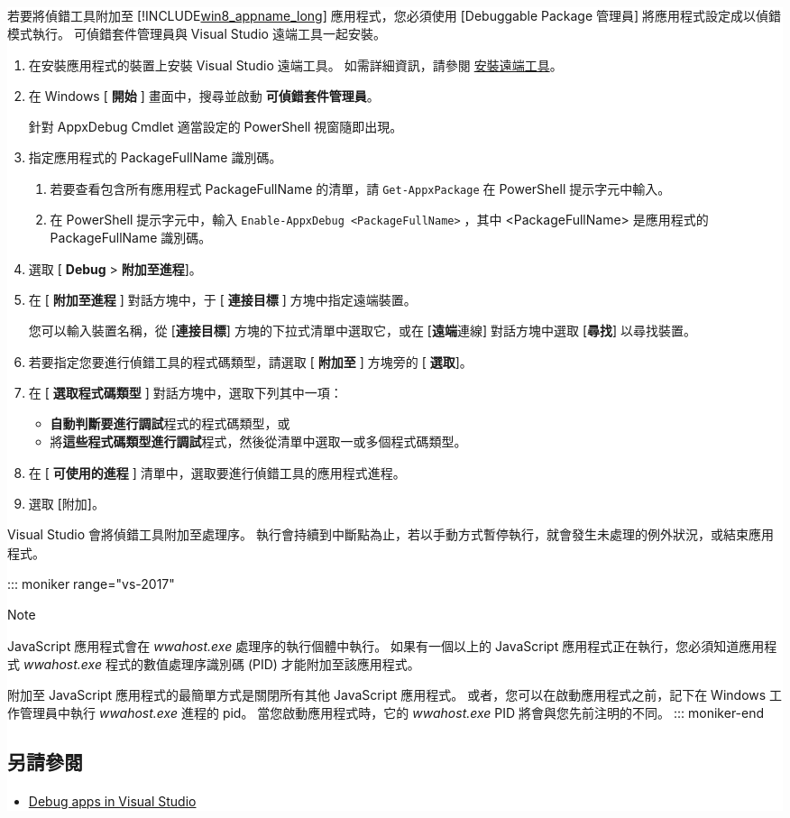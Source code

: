 若要將偵錯工具附加至 [!INCLUDE[win8_appname_long](../debugger/includes/win8_appname_long_md.md)] 應用程式，您必須使用 [Debuggable Package 管理員] 將應用程式設定成以偵錯模式執行。 可偵錯套件管理員與 Visual Studio 遠端工具一起安裝。

1. 在安裝應用程式的裝置上安裝 Visual Studio 遠端工具。 如需詳細資訊，請參閱 [安裝遠端工具](../debugger/remote-debugging.md)。

1. 在 Windows [ **開始** ] 畫面中，搜尋並啟動 **可偵錯套件管理員**。

   針對 AppxDebug Cmdlet 適當設定的 PowerShell 視窗隨即出現。

1. 指定應用程式的 PackageFullName 識別碼。

   1. 若要查看包含所有應用程式 PackageFullName 的清單，請 `Get-AppxPackage` 在 PowerShell 提示字元中輸入。

   1. 在 PowerShell 提示字元中，輸入 `Enable-AppxDebug <PackageFullName>` ，其中 \<PackageFullName> 是應用程式的 PackageFullName 識別碼。

1. 選取 [ **Debug**  >  **附加至進程**]。

1. 在 [ **附加至進程** ] 對話方塊中，于 [ **連接目標** ] 方塊中指定遠端裝置。

   您可以輸入裝置名稱，從 [**連接目標**] 方塊的下拉式清單中選取它，或在 [**遠端**連線] 對話方塊中選取 [**尋找**] 以尋找裝置。

1. 若要指定您要進行偵錯工具的程式碼類型，請選取 [ **附加至** ] 方塊旁的 [ **選取**]。

1. 在 [ **選取程式碼類型** ] 對話方塊中，選取下列其中一項：
   - **自動判斷要進行調試**程式的程式碼類型，或
   - 將**這些程式碼類型進行調試**程式，然後從清單中選取一或多個程式碼類型。

1. 在 [ **可使用的進程**  ] 清單中，選取要進行偵錯工具的應用程式進程。

1. 選取 [附加]。

 Visual Studio 會將偵錯工具附加至處理序。 執行會持續到中斷點為止，若以手動方式暫停執行，就會發生未處理的例外狀況，或結束應用程式。

::: moniker range="vs-2017"
> [!NOTE]
> JavaScript 應用程式會在 *wwahost.exe* 處理序的執行個體中執行。 如果有一個以上的 JavaScript 應用程式正在執行，您必須知道應用程式 *wwahost.exe* 程式的數值處理序識別碼 (PID) 才能附加至該應用程式。
>
> 附加至 JavaScript 應用程式的最簡單方式是關閉所有其他 JavaScript 應用程式。 或者，您可以在啟動應用程式之前，記下在 Windows 工作管理員中執行 *wwahost.exe* 進程的 pid。 當您啟動應用程式時，它的 *wwahost.exe* PID 將會與您先前注明的不同。
::: moniker-end

## <a name="see-also"></a>另請參閱

- [Debug apps in Visual Studio](../debugger/debugging-windows-store-and-windows-universal-apps.md)